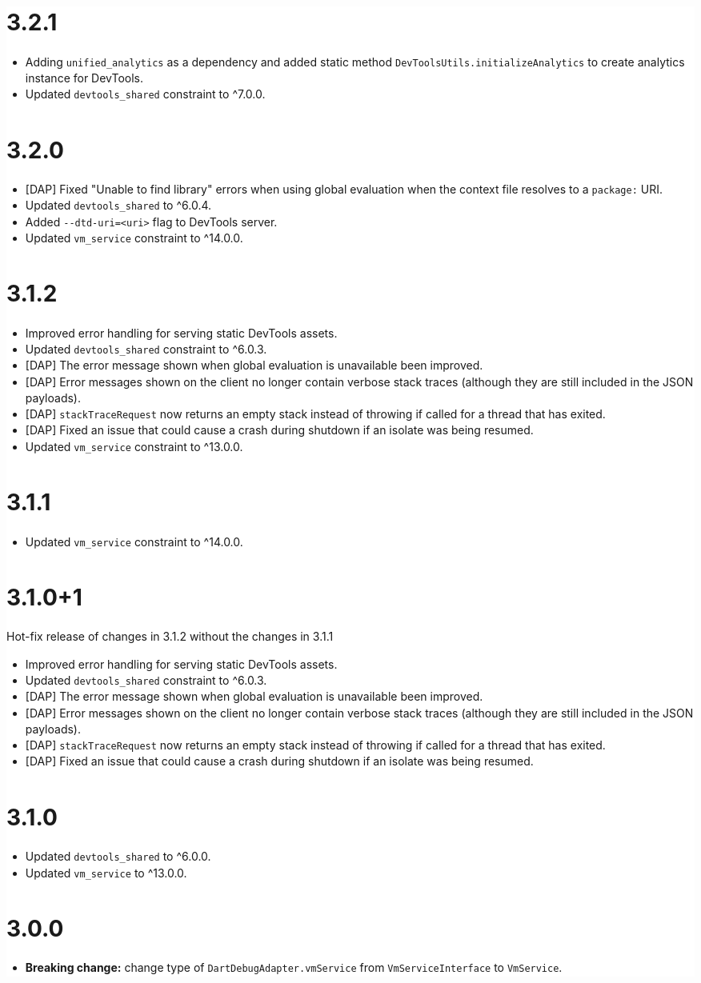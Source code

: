 # 3.2.1
- Adding `unified_analytics` as a dependency and added static method `DevToolsUtils.initializeAnalytics` to create analytics instance for DevTools.
- Updated `devtools_shared` constraint to ^7.0.0.

# 3.2.0
- [DAP] Fixed "Unable to find library" errors when using global evaluation when the context file resolves to a `package:` URI.
- Updated `devtools_shared` to ^6.0.4.
- Added `--dtd-uri=<uri>` flag to DevTools server.
- Updated `vm_service` constraint to ^14.0.0.

# 3.1.2
- Improved error handling for serving static DevTools assets.
- Updated `devtools_shared` constraint to ^6.0.3.
- [DAP] The error message shown when global evaluation is unavailable been improved.
- [DAP] Error messages shown on the client no longer contain verbose stack traces (although they are still included in the JSON payloads).
- [DAP] `stackTraceRequest` now returns an empty stack instead of throwing if called for a thread that has exited.
- [DAP] Fixed an issue that could cause a crash during shutdown if an isolate was being resumed.
- Updated `vm_service` constraint to ^13.0.0.

# 3.1.1
- Updated `vm_service` constraint to ^14.0.0.

# 3.1.0+1
Hot-fix release of changes in 3.1.2 without the changes in 3.1.1

- Improved error handling for serving static DevTools assets.
- Updated `devtools_shared` constraint to ^6.0.3.
- [DAP] The error message shown when global evaluation is unavailable been improved.
- [DAP] Error messages shown on the client no longer contain verbose stack traces (although they are still included in the JSON payloads).
- [DAP] `stackTraceRequest` now returns an empty stack instead of throwing if called for a thread that has exited.
- [DAP] Fixed an issue that could cause a crash during shutdown if an isolate was being resumed.

# 3.1.0
- Updated `devtools_shared` to ^6.0.0.
- Updated `vm_service` to ^13.0.0.

# 3.0.0
- **Breaking change:** change type of `DartDebugAdapter.vmService` from `VmServiceInterface` to `VmService`.
